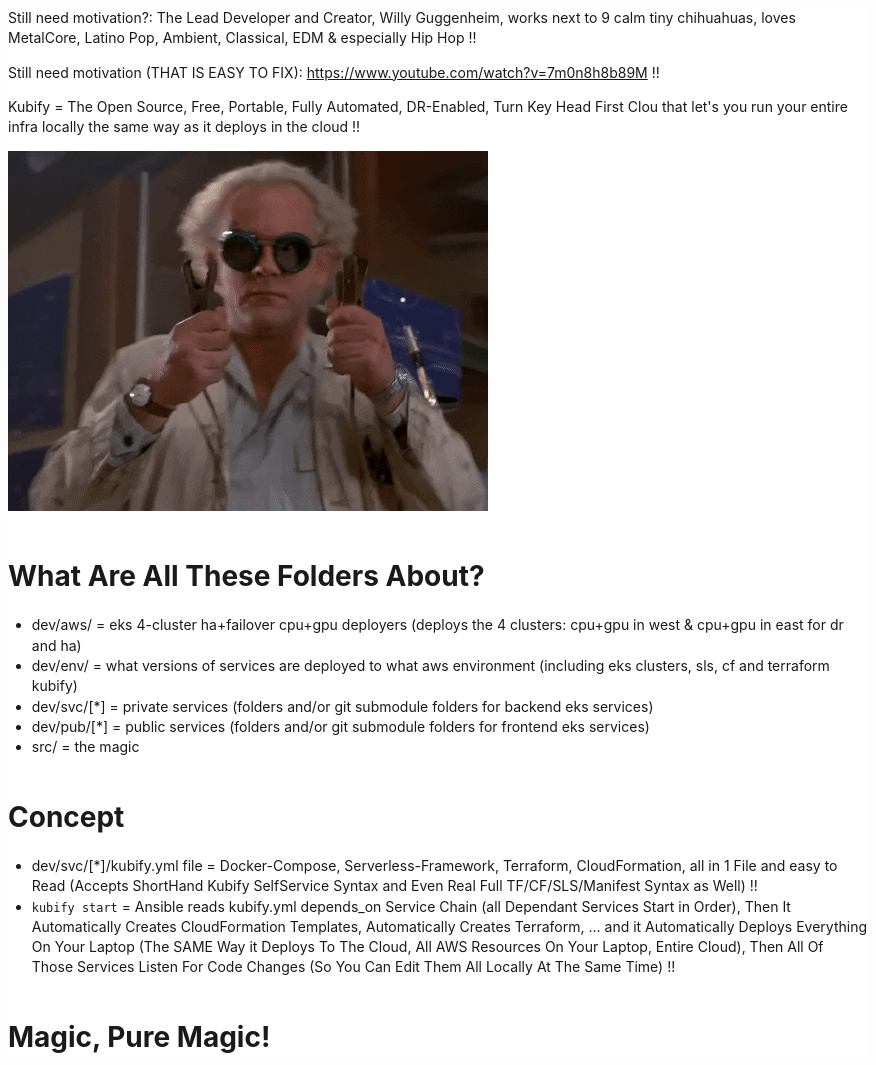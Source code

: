 Still need motivation?: The Lead Developer and Creator, Willy Guggenheim, works next to 9 calm tiny chihuahuas, loves MetalCore, Latino Pop, Ambient, Classical, EDM & especially Hip Hop !!

Still need motivation (THAT IS EASY TO FIX): https://www.youtube.com/watch?v=7m0n8h8b89M !!

Kubify = The Open Source, Free, Portable, Fully Automated, DR-Enabled, Turn Key Head First Clou that let's you run your entire infra locally the same way as it deploys in the cloud !!

![FUTUREOFDEVOPS9000](./docs/img/README_md_imgs/the-future.gif)

# What Are All These Folders About?

- dev/aws/ = eks 4-cluster ha+failover cpu+gpu deployers (deploys the 4 clusters: cpu+gpu in west & cpu+gpu in east for dr and ha)
- dev/env/ = what versions of services are deployed to what aws environment (including eks clusters, sls, cf and terraform kubify)
- dev/svc/[*] = private services (folders and/or git submodule folders for backend eks services)
- dev/pub/[*] = public services (folders and/or git submodule folders for frontend eks services)
- src/ = the magic

# Concept

- dev/svc/[*]/kubify.yml file = Docker-Compose, Serverless-Framework, Terraform, CloudFormation, all in 1 File and easy to Read (Accepts ShortHand Kubify SelfService Syntax and Even Real Full TF/CF/SLS/Manifest Syntax as Well) !!
- `kubify start` = Ansible reads kubify.yml depends_on Service Chain (all Dependant Services Start in Order), Then It Automatically Creates CloudFormation Templates, Automatically Creates Terraform, ... and it Automatically Deploys Everything On Your Laptop (The SAME Way it Deploys To The Cloud, All AWS Resources On Your Laptop, Entire Cloud), Then All Of Those Services Listen For Code Changes (So You Can Edit Them All Locally At The Same Time) !!


# Magic, Pure Magic!
